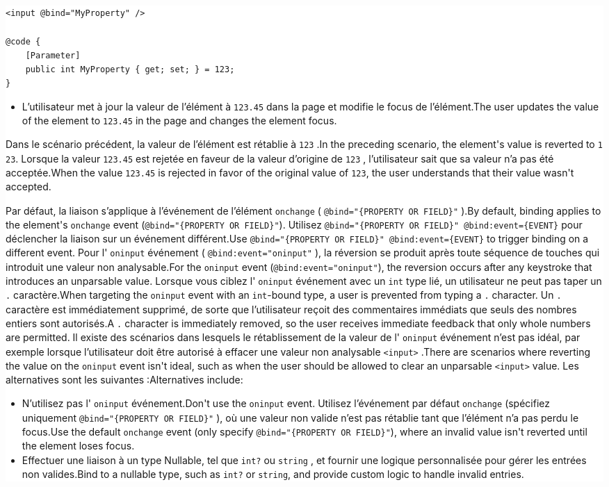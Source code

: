   ```razor
  <input @bind="MyProperty" />

  @code {
      [Parameter]
      public int MyProperty { get; set; } = 123;
  }
  ```
* <span data-ttu-id="e96a4-132">L’utilisateur met à jour la valeur de l’élément à `123.45` dans la page et modifie le focus de l’élément.</span><span class="sxs-lookup"><span data-stu-id="e96a4-132">The user updates the value of the element to `123.45` in the page and changes the element focus.</span></span>

<span data-ttu-id="e96a4-133">Dans le scénario précédent, la valeur de l’élément est rétablie à `123` .</span><span class="sxs-lookup"><span data-stu-id="e96a4-133">In the preceding scenario, the element's value is reverted to `123`.</span></span> <span data-ttu-id="e96a4-134">Lorsque la valeur `123.45` est rejetée en faveur de la valeur d’origine de `123` , l’utilisateur sait que sa valeur n’a pas été acceptée.</span><span class="sxs-lookup"><span data-stu-id="e96a4-134">When the value `123.45` is rejected in favor of the original value of `123`, the user understands that their value wasn't accepted.</span></span>

<span data-ttu-id="e96a4-135">Par défaut, la liaison s’applique à l’événement de l’élément `onchange` ( `@bind="{PROPERTY OR FIELD}"` ).</span><span class="sxs-lookup"><span data-stu-id="e96a4-135">By default, binding applies to the element's `onchange` event (`@bind="{PROPERTY OR FIELD}"`).</span></span> <span data-ttu-id="e96a4-136">Utilisez `@bind="{PROPERTY OR FIELD}" @bind:event={EVENT}` pour déclencher la liaison sur un événement différent.</span><span class="sxs-lookup"><span data-stu-id="e96a4-136">Use `@bind="{PROPERTY OR FIELD}" @bind:event={EVENT}` to trigger binding on a different event.</span></span> <span data-ttu-id="e96a4-137">Pour l' `oninput` événement ( `@bind:event="oninput"` ), la réversion se produit après toute séquence de touches qui introduit une valeur non analysable.</span><span class="sxs-lookup"><span data-stu-id="e96a4-137">For the `oninput` event (`@bind:event="oninput"`), the reversion occurs after any keystroke that introduces an unparsable value.</span></span> <span data-ttu-id="e96a4-138">Lorsque vous ciblez l' `oninput` événement avec un `int` type lié, un utilisateur ne peut pas taper un `.` caractère.</span><span class="sxs-lookup"><span data-stu-id="e96a4-138">When targeting the `oninput` event with an `int`-bound type, a user is prevented from typing a `.` character.</span></span> <span data-ttu-id="e96a4-139">Un `.` caractère est immédiatement supprimé, de sorte que l’utilisateur reçoit des commentaires immédiats que seuls des nombres entiers sont autorisés.</span><span class="sxs-lookup"><span data-stu-id="e96a4-139">A `.` character is immediately removed, so the user receives immediate feedback that only whole numbers are permitted.</span></span> <span data-ttu-id="e96a4-140">Il existe des scénarios dans lesquels le rétablissement de la valeur de l' `oninput` événement n’est pas idéal, par exemple lorsque l’utilisateur doit être autorisé à effacer une valeur non analysable `<input>` .</span><span class="sxs-lookup"><span data-stu-id="e96a4-140">There are scenarios where reverting the value on the `oninput` event isn't ideal, such as when the user should be allowed to clear an unparsable `<input>` value.</span></span> <span data-ttu-id="e96a4-141">Les alternatives sont les suivantes :</span><span class="sxs-lookup"><span data-stu-id="e96a4-141">Alternatives include:</span></span>

* <span data-ttu-id="e96a4-142">N’utilisez pas l' `oninput` événement.</span><span class="sxs-lookup"><span data-stu-id="e96a4-142">Don't use the `oninput` event.</span></span> <span data-ttu-id="e96a4-143">Utilisez l’événement par défaut `onchange` (spécifiez uniquement `@bind="{PROPERTY OR FIELD}"` ), où une valeur non valide n’est pas rétablie tant que l’élément n’a pas perdu le focus.</span><span class="sxs-lookup"><span data-stu-id="e96a4-143">Use the default `onchange` event (only specify `@bind="{PROPERTY OR FIELD}"`), where an invalid value isn't reverted until the element loses focus.</span></span>
* <span data-ttu-id="e96a4-144">Effectuer une liaison à un type Nullable, tel que `int?` ou `string` , et fournir une logique personnalisée pour gérer les entrées non valides.</span><span class="sxs-lookup"><span data-stu-id="e96a4-144">Bind to a nullable type, such as `int?` or `string`, and provide custom logic to handle invalid entries.</span></span>